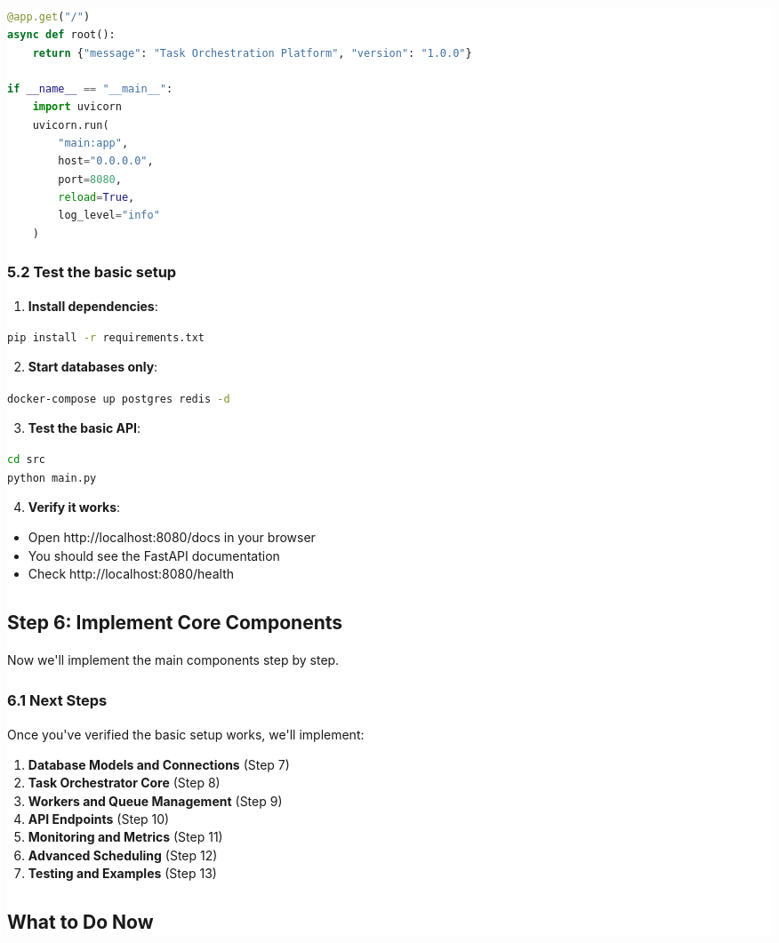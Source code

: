 ```python
@app.get("/")
async def root():
    return {"message": "Task Orchestration Platform", "version": "1.0.0"}

if __name__ == "__main__":
    import uvicorn
    uvicorn.run(
        "main:app",
        host="0.0.0.0",
        port=8080,
        reload=True,
        log_level="info"
    )
```

### 5.2 Test the basic setup

1. **Install dependencies**:
```bash
pip install -r requirements.txt
```

2. **Start databases only**:
```bash
docker-compose up postgres redis -d
```

3. **Test the basic API**:
```bash
cd src
python main.py
```

4. **Verify it works**:
- Open http://localhost:8080/docs in your browser
- You should see the FastAPI documentation
- Check http://localhost:8080/health

## Step 6: Implement Core Components

Now we'll implement the main components step by step.

### 6.1 Next Steps
Once you've verified the basic setup works, we'll implement:

1. **Database Models and Connections** (Step 7)
2. **Task Orchestrator Core** (Step 8)
3. **Workers and Queue Management** (Step 9)
4. **API Endpoints** (Step 10)
5. **Monitoring and Metrics** (Step 11)
6. **Advanced Scheduling** (Step 12)
7. **Testing and Examples** (Step 13)

## What to Do Now
